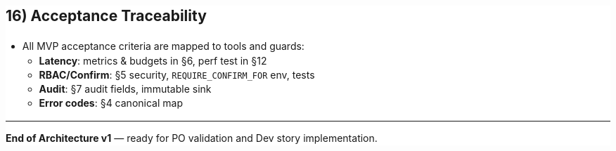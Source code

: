 
## 16) Acceptance Traceability

- All MVP acceptance criteria are mapped to tools and guards:
  - **Latency**: metrics & budgets in §6, perf test in §12
  - **RBAC/Confirm**: §5 security, `REQUIRE_CONFIRM_FOR` env, tests
  - **Audit**: §7 audit fields, immutable sink
  - **Error codes**: §4 canonical map

---

**End of Architecture v1** — ready for PO validation and Dev story implementation.

